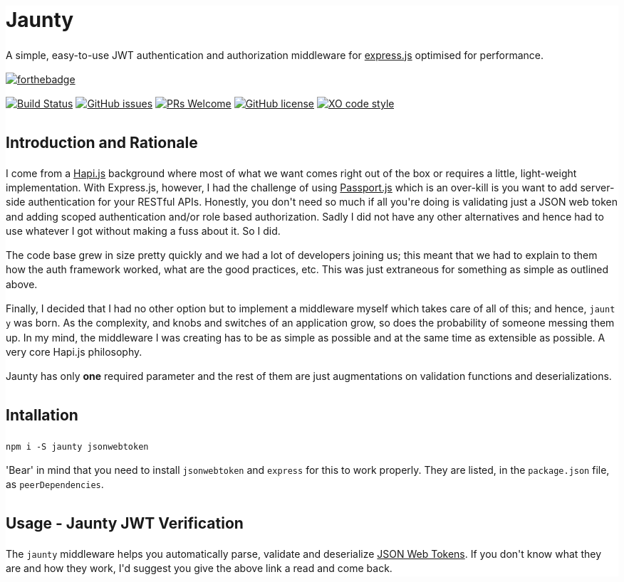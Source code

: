 # Jaunty
A simple, easy-to-use JWT authentication and authorization middleware for [express.js](https://expressjs.com) optimised for performance.

[![forthebadge](https://forthebadge.com/images/badges/built-with-love.svg)](https://forthebadge.com)

[![Build Status](https://travis-ci.com/labsvisual/jaunty.svg?token=HCG7zqNVgsBh1FmWp7ZV&branch=master)](https://travis-ci.com/labsvisual/jaunty)
[![GitHub issues](https://img.shields.io/github/issues/labsvisual/jaunty.svg)](https://github.com/labsvisual/jaunty/issues)
[![PRs Welcome](https://img.shields.io/badge/PRs-welcome-brightgreen.svg?style=flat-square)](http://makeapullrequest.com)
[![GitHub license](https://img.shields.io/github/license/labsvisual/jaunty.svg)](https://github.com/labsvisual/jaunty/blob/master/LICENSE)
[![XO code style](https://img.shields.io/badge/code_style-XO-5ed9c7.svg)](https://github.com/xojs/xo)

## Introduction and Rationale
I come from a [Hapi.js](http://hapijs.com) background where most of what we want comes right out of the box or requires a little, light-weight implementation. With Express.js, however, I had the challenge of using [Passport.js](http://www.passportjs.org) which is an over-kill is you want to add server-side authentication for your RESTful APIs. Honestly, you don't need so much if all you're doing is validating just a JSON web token and adding scoped authentication and/or role based authorization. Sadly I did not have any other alternatives and hence had to use whatever I got without making a fuss about it. So I did.

The code base grew in size pretty quickly and we had a lot of developers joining us; this meant that we had to explain to them how the auth framework worked, what are the good practices, etc. This was just extraneous for something as simple as outlined above.

Finally, I decided that I had no other option but to implement a middleware myself which takes care of all of this; and hence, `jaunty` was born. As the complexity, and knobs and switches of an application grow, so does the probability of someone messing them up. In my mind, the middleware I was creating has to be as simple as possible and at the same time as extensible as possible. A very core Hapi.js philosophy.

Jaunty has only **one** required parameter and the rest of them are just augmentations on validation functions and deserializations.

## Intallation
`npm i -S jaunty jsonwebtoken`

'Bear' in mind that you need to install `jsonwebtoken` and `express` for this to work properly. They are listed, in the `package.json` file, as `peerDependencies`.

## Usage - Jaunty JWT Verification
The `jaunty` middleware helps you automatically parse, validate and deserialize [JSON Web Tokens](http://jwt.io). If you don't know what they are and how they work, I'd suggest you give the above link a read and come back.
